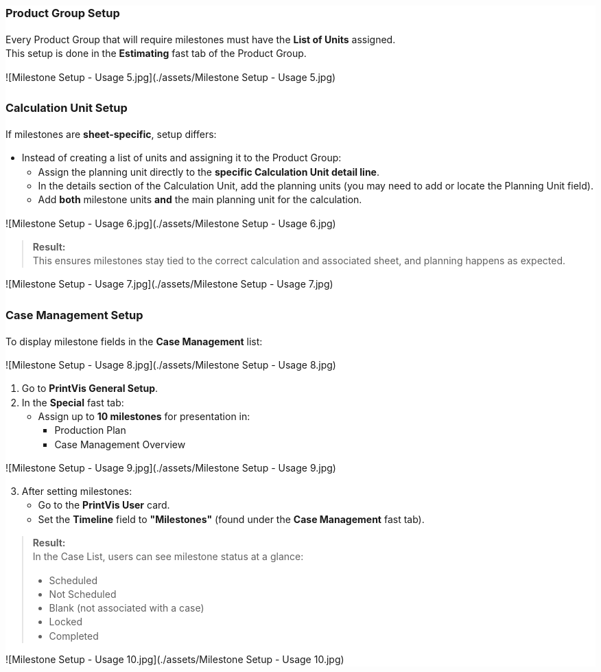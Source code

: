 
### Product Group Setup

Every Product Group that will require milestones must have the **List of Units** assigned.  
This setup is done in the **Estimating** fast tab of the Product Group.

![Milestone Setup - Usage 5.jpg](./assets/Milestone Setup - Usage 5.jpg)

### Calculation Unit Setup 

If milestones are **sheet-specific**, setup differs:

- Instead of creating a list of units and assigning it to the Product Group:
  - Assign the planning unit directly to the **specific Calculation Unit detail line**.
  - In the details section of the Calculation Unit, add the planning units (you may need to add or locate the Planning Unit field).
  - Add **both** milestone units **and** the main planning unit for the calculation.

![Milestone Setup - Usage 6.jpg](./assets/Milestone Setup - Usage 6.jpg)

> **Result:**  
> This ensures milestones stay tied to the correct calculation and associated sheet, and planning happens as expected.

![Milestone Setup - Usage 7.jpg](./assets/Milestone Setup - Usage 7.jpg)

### Case Management Setup

To display milestone fields in the **Case Management** list:

![Milestone Setup - Usage 8.jpg](./assets/Milestone Setup - Usage 8.jpg)

1. Go to **PrintVis General Setup**.
2. In the **Special** fast tab:
    - Assign up to **10 milestones** for presentation in:
      - Production Plan
      - Case Management Overview

![Milestone Setup - Usage 9.jpg](./assets/Milestone Setup - Usage 9.jpg)

3. After setting milestones:
    - Go to the **PrintVis User** card.
    - Set the **Timeline** field to **"Milestones"** (found under the **Case Management** fast tab).

> **Result:**  
> In the Case List, users can see milestone status at a glance:  
> - Scheduled  
> - Not Scheduled  
> - Blank (not associated with a case)  
> - Locked  
> - Completed

![Milestone Setup - Usage 10.jpg](./assets/Milestone Setup - Usage 10.jpg)
